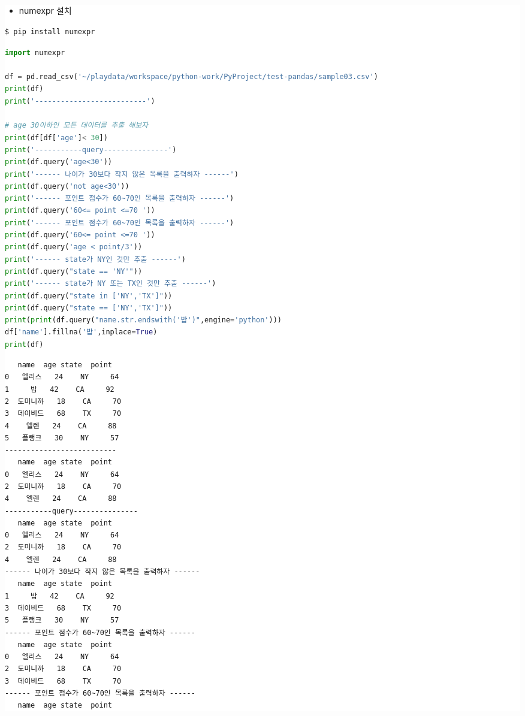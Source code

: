 
- numexpr 설치 

```shell
$ pip install numexpr

```


```python
import numexpr

df = pd.read_csv('~/playdata/workspace/python-work/PyProject/test-pandas/sample03.csv')
print(df)
print('--------------------------')

# age 30이하인 모든 데이터를 추출 해보자 
print(df[df['age']< 30])
print('-----------query---------------')
print(df.query('age<30'))
print('------ 나이가 30보다 작지 않은 목록을 출력하자 ------')
print(df.query('not age<30'))
print('------ 포인트 점수가 60~70인 목록을 출력하자 ------')
print(df.query('60<= point <=70 '))
print('------ 포인트 점수가 60~70인 목록을 출력하자 ------')
print(df.query('60<= point <=70 '))
print(df.query('age < point/3'))
print('------ state가 NY인 것만 추출 ------')
print(df.query("state == 'NY'"))
print('------ state가 NY 또는 TX인 것만 추출 ------')
print(df.query("state in ['NY','TX']"))
print(df.query("state == ['NY','TX']"))
print(print(df.query("name.str.endswith('밥')",engine='python')))
df['name'].fillna('밥',inplace=True)
print(df)
```

       name  age state  point
    0   엘리스   24    NY     64
    1     밥   42    CA     92
    2  도미니까   18    CA     70
    3  데이비드   68    TX     70
    4    엘렌   24    CA     88
    5   플랭크   30    NY     57
    --------------------------
       name  age state  point
    0   엘리스   24    NY     64
    2  도미니까   18    CA     70
    4    엘렌   24    CA     88
    -----------query---------------
       name  age state  point
    0   엘리스   24    NY     64
    2  도미니까   18    CA     70
    4    엘렌   24    CA     88
    ------ 나이가 30보다 작지 않은 목록을 출력하자 ------
       name  age state  point
    1     밥   42    CA     92
    3  데이비드   68    TX     70
    5   플랭크   30    NY     57
    ------ 포인트 점수가 60~70인 목록을 출력하자 ------
       name  age state  point
    0   엘리스   24    NY     64
    2  도미니까   18    CA     70
    3  데이비드   68    TX     70
    ------ 포인트 점수가 60~70인 목록을 출력하자 ------
       name  age state  point